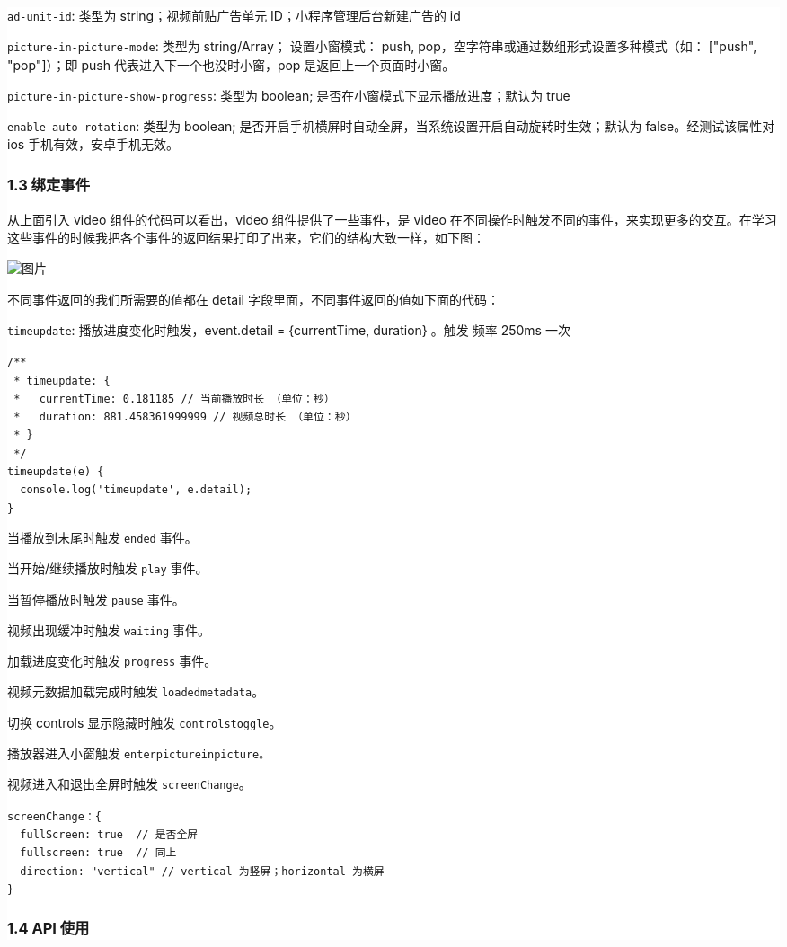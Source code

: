 `ad-unit-id`: 类型为 string；视频前贴广告单元 ID；小程序管理后台新建广告的 id

`picture-in-picture-mode`: 类型为 string/Array； 设置小窗模式： push, pop，空字符串或通过数组形式设置多种模式（如： ["push", "pop"]）；即 push 代表进入下一个也没时小窗，pop 是返回上一个页面时小窗。

`picture-in-picture-show-progress`: 类型为 boolean; 是否在小窗模式下显示播放进度；默认为 true

`enable-auto-rotation`: 类型为 boolean; 是否开启手机横屏时自动全屏，当系统设置开启自动旋转时生效；默认为 false。经测试该属性对 ios 手机有效，安卓手机无效。

### 1.3 绑定事件

从上面引入 video 组件的代码可以看出，video 组件提供了一些事件，是 video 在不同操作时触发不同的事件，来实现更多的交互。在学习这些事件的时候我把各个事件的返回结果打印了出来，它们的结构大致一样，如下图：

![图片](https://img-blog.csdnimg.cn/img_convert/236b3644f3d20503110c303c7e0c8ad1.png)

不同事件返回的我们所需要的值都在 detail 字段里面，不同事件返回的值如下面的代码：

`timeupdate`: 播放进度变化时触发，event.detail = {currentTime, duration} 。触发  频率 250ms 一次

```JS
/**
 * timeupdate: {
 *   currentTime: 0.181185 // 当前播放时长 （单位：秒）
 *   duration: 881.458361999999 // 视频总时长 （单位：秒）
 * }
 */
timeupdate(e) {
  console.log('timeupdate', e.detail);
}
```

当播放到末尾时触发 `ended` 事件。

当开始/继续播放时触发 `play` 事件。

当暂停播放时触发 `pause` 事件。

视频出现缓冲时触发 `waiting` 事件。

加载进度变化时触发 `progress` 事件。

视频元数据加载完成时触发 `loadedmetadata`。

切换 controls 显示隐藏时触发 `controlstoggle`。

播放器进入小窗触发 `enterpictureinpicture。`

视频进入和退出全屏时触发 `screenChange`。

```JS
screenChange：{
  fullScreen: true  // 是否全屏
  fullscreen: true  // 同上
  direction: "vertical" // vertical 为竖屏；horizontal 为横屏
}
```

### 1.4  API 使用
